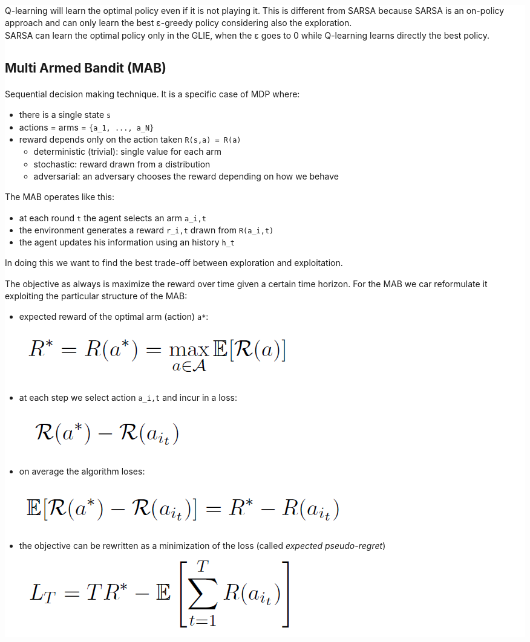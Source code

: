Q-learning will learn the optimal policy even if it is not playing it. This is different from SARSA because SARSA is an on-policy approach and can only learn the best ε-greedy policy considering also the exploration.  
SARSA can learn the optimal policy only in the GLIE, when the ε goes to 0 while Q-learning learns directly the best policy.

## Multi Armed Bandit (MAB)
Sequential decision making technique. It is a specific case of MDP where:
- there is a single state `s`
- actions = arms = `{a_1, ..., a_N}`
- reward depends only on the action taken `R(s,a) = R(a)`
  - deterministic (trivial): single value for each arm
  - stochastic: reward drawn from a distribution
  - adversarial: an adversary chooses the reward depending on how we behave 

The MAB operates like this:
- at each round `t` the agent selects an arm `a_i,t`
- the environment generates a reward `r_i,t` drawn from `R(a_i,t)`
- the agent updates his information using an history `h_t`

In doing this we want to find the best trade-off between exploration and exploitation.

The objective as always is maximize the reward over time given a certain time horizon. For the MAB we car reformulate it exploiting the particular structure of the MAB:
- expected reward of the optimal arm (action) `a*`:  
![MAB_optimal_arm_reward](assets/MAB_optimal_arm_reward.png)  
- at each step we select action `a_i,t` and incur in a loss:  
![MAB_step_loss](assets/MAB_step_loss.png)  
- on average the algorithm loses:  
![MAB_average_loss](assets/MAB_average_loss.png)  
- the objective can be rewritten as a minimization of the loss (called *expected pseudo-regret*)  
![MAB_expected_pseudo_reward](assets/MAB_expected_pseudo_reward.png)
